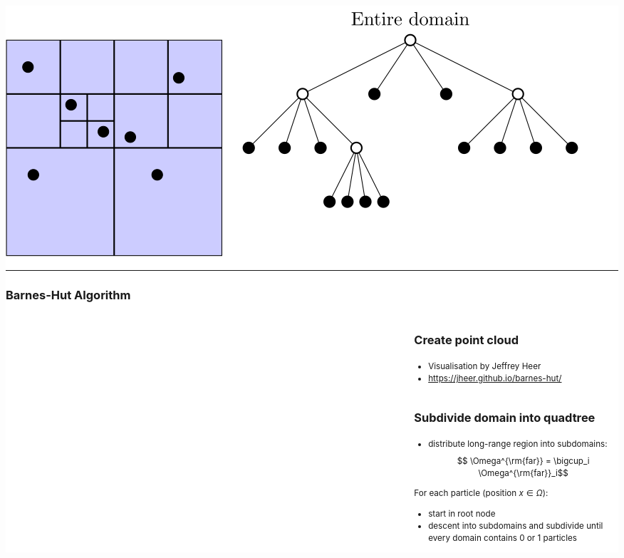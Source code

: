 <img src="figures/octree5.svg">


---

<section>
  <h3>Barnes-Hut Algorithm</h3>
<div style="display: flex;">
<div style="flex: 2;" class="fig-container no-margin-top" data-file="barneshut/pointscloud.html">
</div>
<div style="flex: 1; display: grid">

<div class="fragment fade-out" data-fragment-index="1">

### Create point cloud

<small>

- Visualisation by Jeffrey Heer
- <url>https://jheer.github.io/barnes-hut/</url>

</small>

</div>

<div class="fragment fade-in" data-fragment-index="1"><div class="fragment fade-out" data-fragment-index="2">

### Subdivide domain into quadtree

<small>

- distribute long-range region into subdomains: $$ \Omega^{\rm{far}} = \bigcup_i \Omega^{\rm{far}}_i$$

For each particle (position $x\in\Omega$):
- start in root node
- descent into subdomains and subdivide until every domain contains 0 or 1 particles
